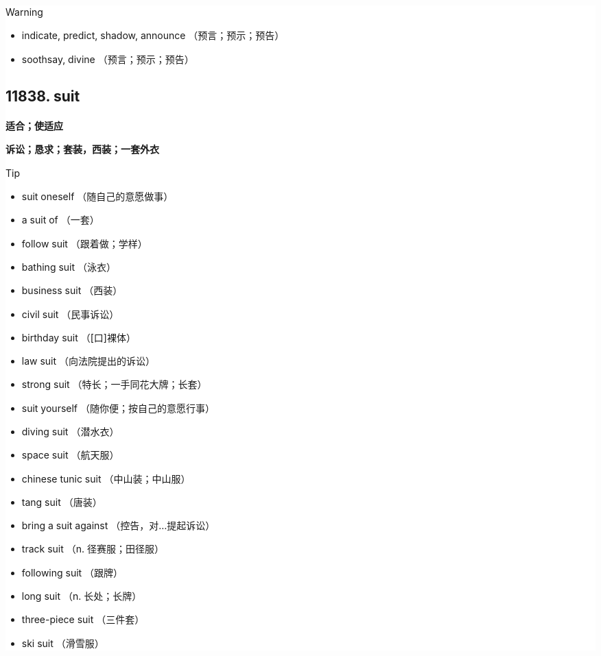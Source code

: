 > [!WARNING]
>
> - indicate, predict, shadow, announce （预言；预示；预告）
>
> - soothsay, divine （预言；预示；预告）
>

## 11838. suit

**适合；使适应**

**诉讼；恳求；套装，西装；一套外衣**

> [!TIP]
>
> - suit oneself （随自己的意愿做事）
>
> - a suit of （一套）
>
> - follow suit （跟着做；学样）
>
> - bathing suit （泳衣）
>
> - business suit （西装）
>
> - civil suit （民事诉讼）
>
> - birthday suit （[口]裸体）
>
> - law suit （向法院提出的诉讼）
>
> - strong suit （特长；一手同花大牌；长套）
>
> - suit yourself （随你便；按自己的意愿行事）
>
> - diving suit （潜水衣）
>
> - space suit （航天服）
>
> - chinese tunic suit （中山装；中山服）
>
> - tang suit （唐装）
>
> - bring a suit against （控告，对…提起诉讼）
>
> - track suit （n. 径赛服；田径服）
>
> - following suit （跟牌）
>
> - long suit （n. 长处；长牌）
>
> - three-piece suit （三件套）
>
> - ski suit （滑雪服）
>
